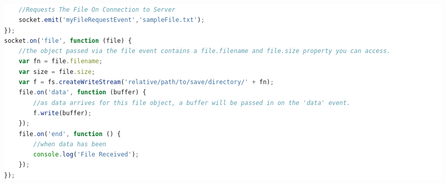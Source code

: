 ```javascript
	//Requests The File On Connection to Server
	socket.emit('myFileRequestEvent','sampleFile.txt');
});
socket.on('file', function (file) {
	//the object passed via the file event contains a file.filename and file.size property you can access.
    var fn = file.filename;
    var size = file.size;
    var f = fs.createWriteStream('relative/path/to/save/directory/' + fn);
    file.on('data', function (buffer) {
    	//as data arrives for this file object, a buffer will be passed in on the 'data' event.
    	f.write(buffer);
    });
    file.on('end', function () {
    	//when data has been 
    	console.log('File Received');
    });
});    
```
